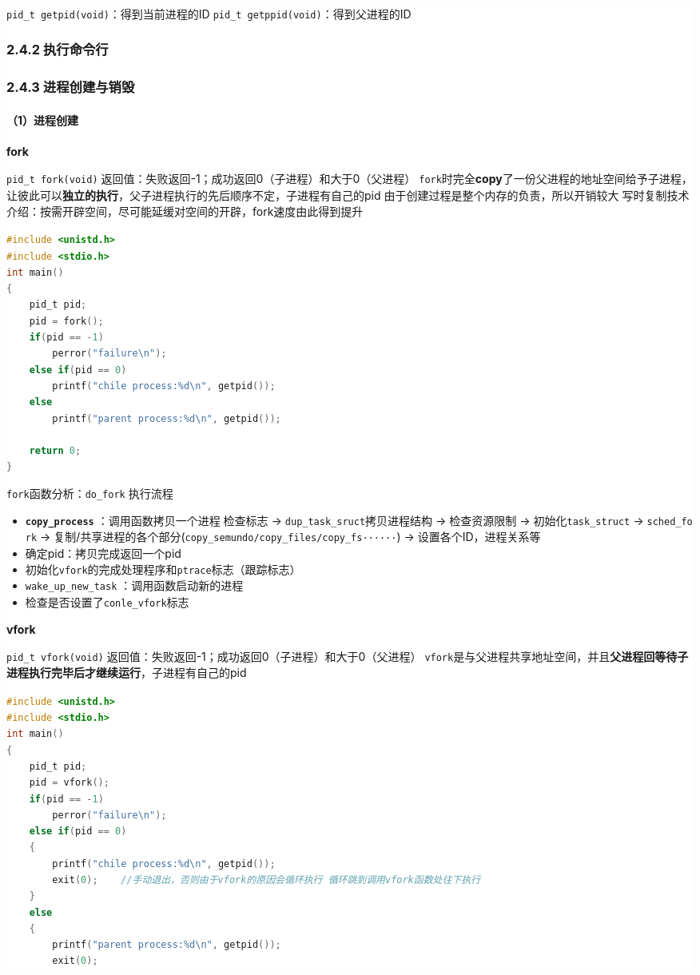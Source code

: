`pid_t getpid(void)`：得到当前进程的ID
`pid_t getppid(void)`：得到父进程的ID

### 2.4.2 执行命令行

### 2.4.3 进程创建与销毁

#### （1）进程创建

**fork**

`pid_t fork(void)` 返回值：失败返回-1；成功返回0（子进程）和大于0（父进程）
	`fork`时完全**copy**了一份父进程的地址空间给予子进程，让彼此可以**独立的执行**，父子进程执行的先后顺序不定，子进程有自己的pid
				由于创建过程是整个内存的负责，所以开销较大
				写时复制技术介绍：按需开辟空间，尽可能延缓对空间的开辟，fork速度由此得到提升

```C
#include <unistd.h>
#include <stdio.h>
int main()
{
    pid_t pid;
    pid = fork();
    if(pid == -1)
        perror("failure\n");
    else if(pid == 0)
        printf("chile process:%d\n", getpid());
    else
        printf("parent process:%d\n", getpid());
    
    return 0;
}
```

`fork`函数分析：`do_fork` 执行流程

- **`copy_process`** ：调用函数拷贝一个进程
    检查标志 -> `dup_task_sruct`拷贝进程结构 -> 检查资源限制 -> 初始化`task_struct` -> `sched_fork` -> 复制/共享进程的各个部分(`copy_semundo/copy_files/copy_fs······`)  -> 设置各个ID，进程关系等  
- 确定pid：拷贝完成返回一个pid
- 初始化`vfork`的完成处理程序和`ptrace`标志（跟踪标志）
- `wake_up_new_task` ：调用函数启动新的进程
- 检查是否设置了`conle_vfork`标志

**vfork**

`pid_t vfork(void)` 返回值：失败返回-1；成功返回0（子进程）和大于0（父进程）
	`vfork`是与父进程共享地址空间，并且**父进程回等待子进程执行完毕后才继续运行**，子进程有自己的pid

```C
#include <unistd.h>
#include <stdio.h>
int main()
{
    pid_t pid;
    pid = vfork();
    if(pid == -1)
        perror("failure\n");
    else if(pid == 0)
    {
        printf("chile process:%d\n", getpid());
        exit(0);	//手动退出，否则由于vfork的原因会循环执行 循环跳到调用vfork函数处往下执行
    }
    else
    {
        printf("parent process:%d\n", getpid());
        exit(0);
```